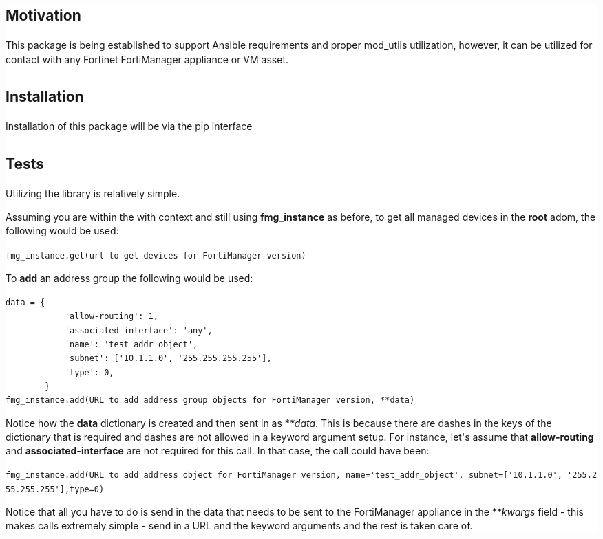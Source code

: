 ## Motivation

This package is being established to support Ansible requirements and proper mod_utils utilization, however, it can be utilized for contact with any Fortinet FortiManager appliance or VM asset. 

## Installation

Installation of this package will be via the pip interface

## Tests

Utilizing the library is relatively simple.

Assuming you are within the with context and still using **fmg_instance** as before, to get all managed devices in the **root** adom, the following would be used:

```
fmg_instance.get(url to get devices for FortiManager version)
```

To **add** an address group the following would be used:

```
data = {
            'allow-routing': 1,
            'associated-interface': 'any',
            'name': 'test_addr_object',
            'subnet': ['10.1.1.0', '255.255.255.255'],
            'type': 0,
        }
fmg_instance.add(URL to add address group objects for FortiManager version, **data)
```

Notice how the **data** dictionary is created and then sent in as **\**data**. This is because there are dashes in the keys of the dictionary that is required and dashes are not allowed in a keyword argument setup. For instance, let's assume that **allow-routing** and **associated-interface** are not required for this call. In that case, the call could have been:

```
fmg_instance.add(URL to add address object for FortiManager version, name='test_addr_object', subnet=['10.1.1.0', '255.255.255.255'],type=0)
```

Notice that all you have to do is send in the data that needs to be sent to the FortiManager appliance in the **\**kwargs** field - this makes calls extremely simple - send in a URL and the keyword arguments and the rest is taken care of.
